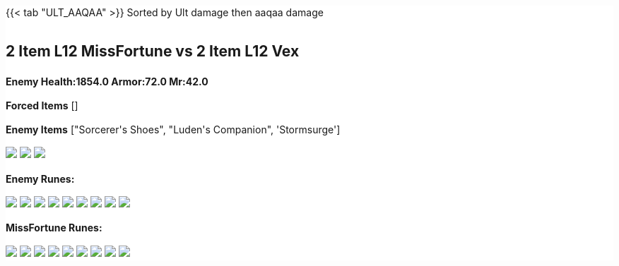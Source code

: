 {{< tab "ULT_AAQAA" >}}
Sorted by Ult damage then aaqaa damage
## 2 Item L12 MissFortune vs 2 Item L12 Vex

**Enemy Health:1854.0 Armor:72.0 Mr:42.0**


**Forced Items** []








**Enemy Items** ["Sorcerer's Shoes", "Luden's Companion", 'Stormsurge']





![](/item/3020.png)
![](/item/6655.png)
![](/item/4646.png)



**Enemy Runes:**





![](/Styles/Domination/Electrocute/Electrocute.png)
![](/Styles/Precision/AbsorbLife/AbsorbLife.png)
![](/Styles/Domination/TasteOfBlood/TasteOfBlood.png)
![](/Styles/Domination/EyeballCollection/EyeballCollection.png)
![](/Styles/Sorcery/ManaflowBand/ManaflowBand.png)
![](/Styles/Sorcery/Transcendence/Transcendence.png)
![](/StatMods/StatModsAttackSpeedIcon.png)
![](/StatMods/StatModsAdaptiveForceIcon.png)
![](/StatMods/StatModsHealthScalingIcon.png)



**MissFortune Runes:**


![](/Styles/Precision/PressTheAttack/PressTheAttack.png)
![](/Styles/Precision/Triumph.png)
![](/Styles/Precision/LegendAlacrity/LegendAlacrity.png)
![](/Styles/Precision/CutDown/CutDown.png)
![](/Styles/Sorcery/ManaflowBand/ManaflowBand.png)
![](/Styles/Sorcery/GatheringStorm/GatheringStorm.png)
![](/StatMods/StatModsAdaptiveForceIcon.png)
![](/StatMods/StatModsAdaptiveForceIcon.png)
![](/StatMods/StatModsHealthScalingIcon.png)
